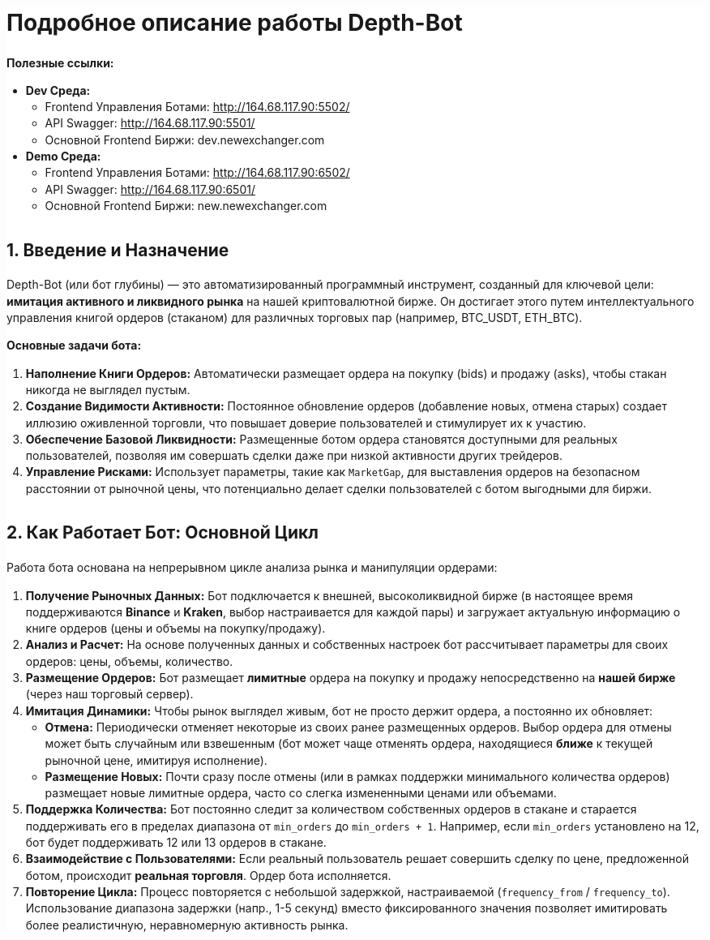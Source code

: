 # Подробное описание работы Depth-Bot

**Полезные ссылки:**

*   **Dev Среда:**
    *   Frontend Управления Ботами: http://164.68.117.90:5502/
    *   API Swagger: http://164.68.117.90:5501/
    *   Основной Frontend Биржи: dev.newexchanger.com
*   **Demo Среда:**
    *   Frontend Управления Ботами: http://164.68.117.90:6502/
    *   API Swagger: http://164.68.117.90:6501/
    *   Основной Frontend Биржи: new.newexchanger.com

## 1. Введение и Назначение

Depth-Bot (или бот глубины) — это автоматизированный программный инструмент, созданный для ключевой цели: **имитация активного и ликвидного рынка** на нашей криптовалютной бирже. Он достигает этого путем интеллектуального управления книгой ордеров (стаканом) для различных торговых пар (например, BTC_USDT, ETH_BTC).

**Основные задачи бота:**

1.  **Наполнение Книги Ордеров:** Автоматически размещает ордера на покупку (bids) и продажу (asks), чтобы стакан никогда не выглядел пустым.
2.  **Создание Видимости Активности:** Постоянное обновление ордеров (добавление новых, отмена старых) создает иллюзию оживленной торговли, что повышает доверие пользователей и стимулирует их к участию.
3.  **Обеспечение Базовой Ликвидности:** Размещенные ботом ордера становятся доступными для реальных пользователей, позволяя им совершать сделки даже при низкой активности других трейдеров.
4.  **Управление Рисками:** Использует параметры, такие как `MarketGap`, для выставления ордеров на безопасном расстоянии от рыночной цены, что потенциально делает сделки пользователей с ботом выгодными для биржи.

## 2. Как Работает Бот: Основной Цикл

Работа бота основана на непрерывном цикле анализа рынка и манипуляции ордерами:

1.  **Получение Рыночных Данных:** Бот подключается к внешней, высоколиквидной бирже (в настоящее время поддерживаются **Binance** и **Kraken**, выбор настраивается для каждой пары) и загружает актуальную информацию о книге ордеров (цены и объемы на покупку/продажу).
2.  **Анализ и Расчет:** На основе полученных данных и собственных настроек бот рассчитывает параметры для своих ордеров: цены, объемы, количество.
3.  **Размещение Ордеров:** Бот размещает **лимитные** ордера на покупку и продажу непосредственно на **нашей бирже** (через наш торговый сервер).
4.  **Имитация Динамики:** Чтобы рынок выглядел живым, бот не просто держит ордера, а постоянно их обновляет:
    *   **Отмена:** Периодически отменяет некоторые из своих ранее размещенных ордеров. Выбор ордера для отмены может быть случайным или взвешенным (бот может чаще отменять ордера, находящиеся **ближе** к текущей рыночной цене, имитируя исполнение).
    *   **Размещение Новых:** Почти сразу после отмены (или в рамках поддержки минимального количества ордеров) размещает новые лимитные ордера, часто со слегка измененными ценами или объемами.
5.  **Поддержка Количества:** Бот постоянно следит за количеством собственных ордеров в стакане и старается поддерживать его в пределах диапазона от `min_orders` до `min_orders + 1`. Например, если `min_orders` установлено на 12, бот будет поддерживать 12 или 13 ордеров в стакане.
6.  **Взаимодействие с Пользователями:** Если реальный пользователь решает совершить сделку по цене, предложенной ботом, происходит **реальная торговля**. Ордер бота исполняется.
7.  **Повторение Цикла:** Процесс повторяется с небольшой задержкой, настраиваемой (`frequency_from` / `frequency_to`). Использование диапазона задержки (напр., 1-5 секунд) вместо фиксированного значения позволяет имитировать более реалистичную, неравномерную активность рынка.
